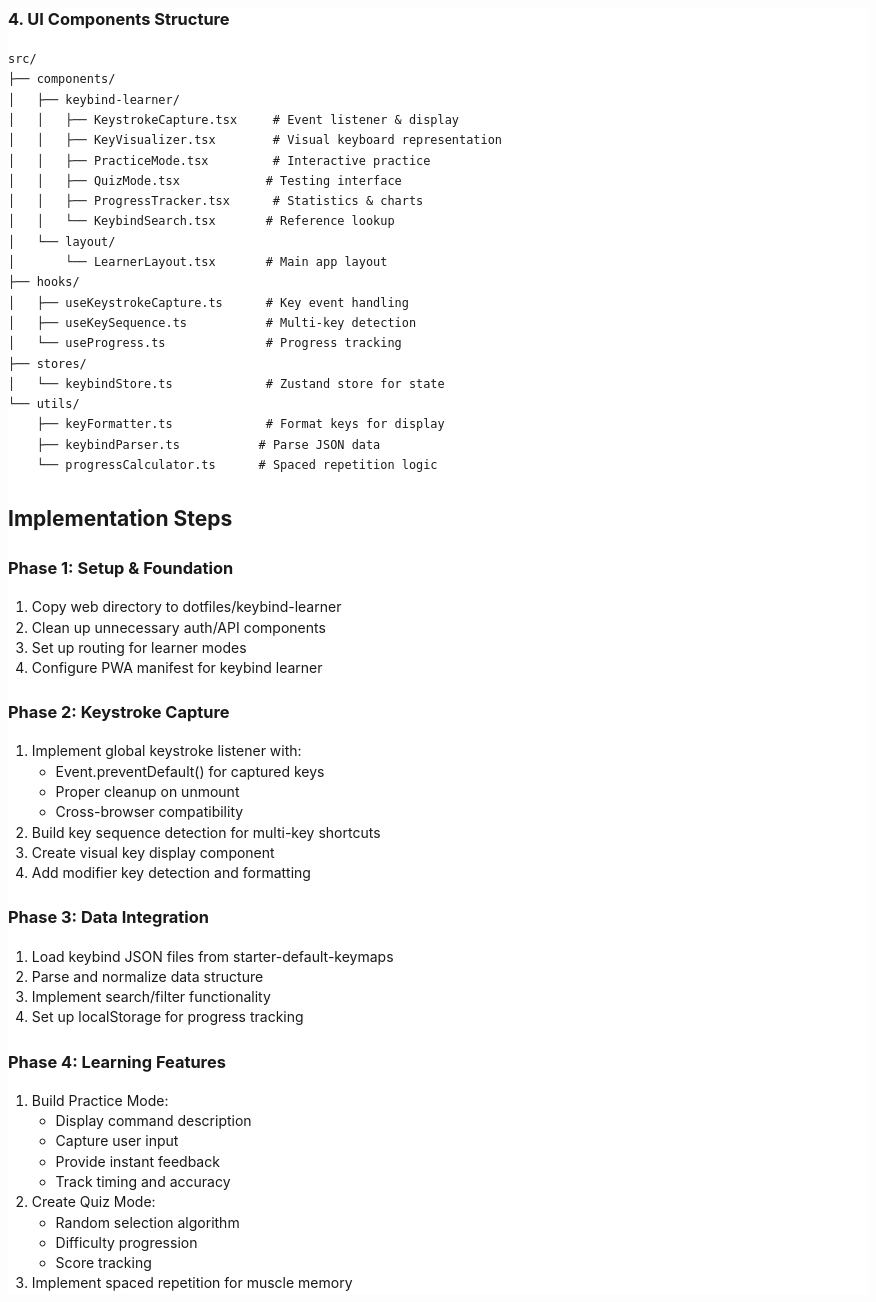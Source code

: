 ### 4. UI Components Structure
```
src/
├── components/
│   ├── keybind-learner/
│   │   ├── KeystrokeCapture.tsx     # Event listener & display
│   │   ├── KeyVisualizer.tsx        # Visual keyboard representation
│   │   ├── PracticeMode.tsx         # Interactive practice
│   │   ├── QuizMode.tsx            # Testing interface
│   │   ├── ProgressTracker.tsx      # Statistics & charts
│   │   └── KeybindSearch.tsx       # Reference lookup
│   └── layout/
│       └── LearnerLayout.tsx       # Main app layout
├── hooks/
│   ├── useKeystrokeCapture.ts      # Key event handling
│   ├── useKeySequence.ts           # Multi-key detection
│   └── useProgress.ts              # Progress tracking
├── stores/
│   └── keybindStore.ts             # Zustand store for state
└── utils/
    ├── keyFormatter.ts             # Format keys for display
    ├── keybindParser.ts           # Parse JSON data
    └── progressCalculator.ts      # Spaced repetition logic
```

## Implementation Steps

### Phase 1: Setup & Foundation
1. Copy web directory to dotfiles/keybind-learner
2. Clean up unnecessary auth/API components
3. Set up routing for learner modes
4. Configure PWA manifest for keybind learner

### Phase 2: Keystroke Capture
1. Implement global keystroke listener with:
   - Event.preventDefault() for captured keys
   - Proper cleanup on unmount
   - Cross-browser compatibility
2. Build key sequence detection for multi-key shortcuts
3. Create visual key display component
4. Add modifier key detection and formatting

### Phase 3: Data Integration
1. Load keybind JSON files from starter-default-keymaps
2. Parse and normalize data structure
3. Implement search/filter functionality
4. Set up localStorage for progress tracking

### Phase 4: Learning Features
1. Build Practice Mode:
   - Display command description
   - Capture user input
   - Provide instant feedback
   - Track timing and accuracy
2. Create Quiz Mode:
   - Random selection algorithm
   - Difficulty progression
   - Score tracking
3. Implement spaced repetition for muscle memory
